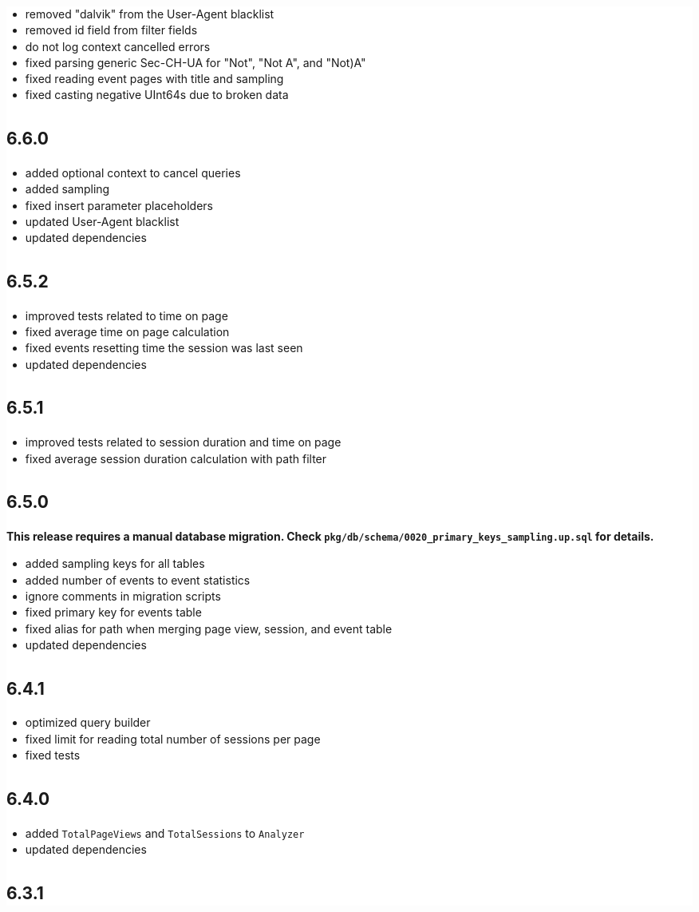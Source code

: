 * removed "dalvik" from the User-Agent blacklist
* removed id field from filter fields
* do not log context cancelled errors
* fixed parsing generic Sec-CH-UA for "Not", "Not A", and "Not)A"
* fixed reading event pages with title and sampling
* fixed casting negative UInt64s due to broken data

## 6.6.0

* added optional context to cancel queries
* added sampling
* fixed insert parameter placeholders
* updated User-Agent blacklist
* updated dependencies

## 6.5.2

* improved tests related to time on page
* fixed average time on page calculation
* fixed events resetting time the session was last seen
* updated dependencies

## 6.5.1

* improved tests related to session duration and time on page
* fixed average session duration calculation with path filter

## 6.5.0

**This release requires a manual database migration. Check `pkg/db/schema/0020_primary_keys_sampling.up.sql` for details.**

* added sampling keys for all tables
* added number of events to event statistics
* ignore comments in migration scripts
* fixed primary key for events table
* fixed alias for path when merging page view, session, and event table
* updated dependencies

## 6.4.1

* optimized query builder
* fixed limit for reading total number of sessions per page
* fixed tests

## 6.4.0

* added `TotalPageViews` and `TotalSessions` to `Analyzer`
* updated dependencies

## 6.3.1
